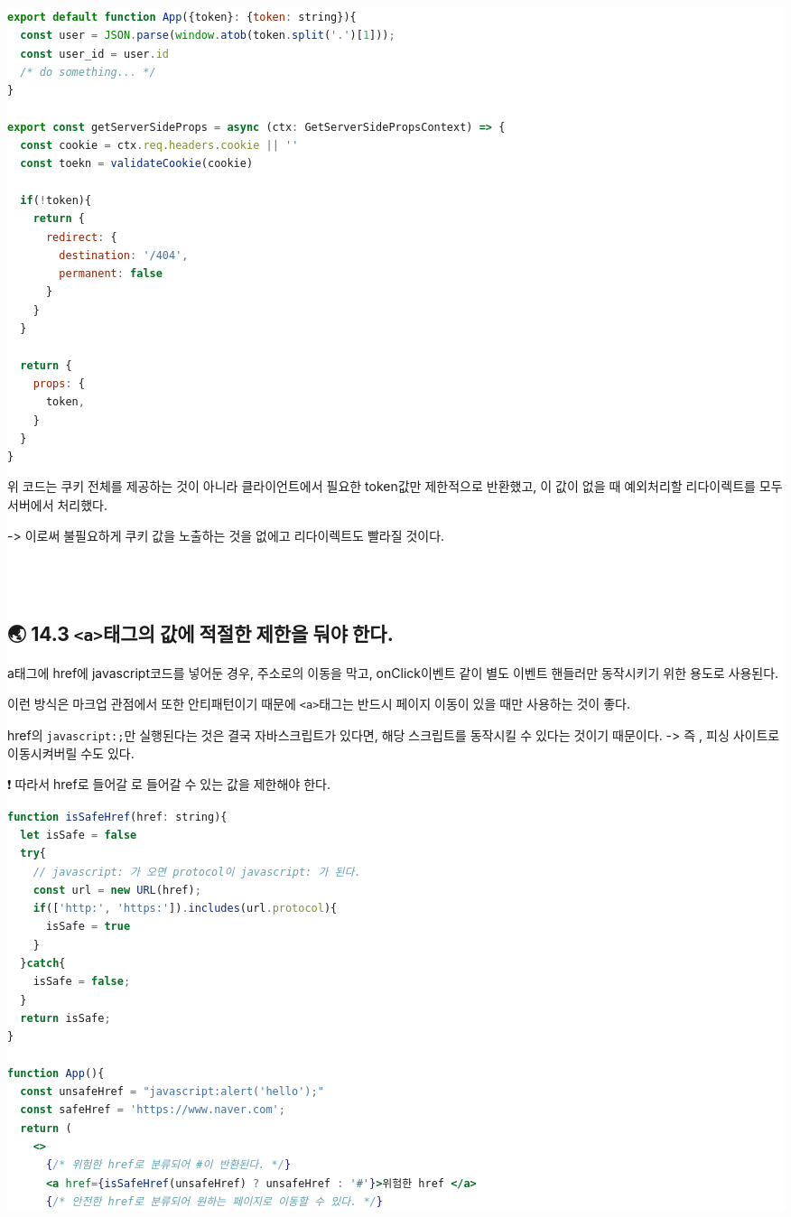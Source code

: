 ```jsx
export default function App({token}: {token: string}){
  const user = JSON.parse(window.atob(token.split('.')[1]));
  const user_id = user.id
  /* do something... */
}

export const getServerSideProps = async (ctx: GetServerSidePropsContext) => {
  const cookie = ctx.req.headers.cookie || ''
  const toekn = validateCookie(cookie)
  
  if(!token){
    return {
      redirect: {
        destination: '/404',
        permanent: false
      }
    }
  }
  
  return {
    props: {
      token,
    }
  }
}
```

위 코드는 쿠키 전체를 제공하는 것이 아니라 클라이언트에서 필요한 token값만 제한적으로 반환했고, 이 값이 없을 때 예외처리할 리다이렉트를 모두 서버에서 처리했다.

-> 이로써 불필요하게 쿠키 값을 노출하는 것을 없에고 리다이렉트도 빨라질 것이다.

<br/><br/>
## 🌏 14.3 `<a>`태그의 값에 적절한 제한을 둬야 한다.

a태그에 href에 javascript코드를 넣어둔 경우, 주소로의 이동을 막고, onClick이벤트 같이 별도 이벤트 핸들러만 동작시키기 위한 용도로 사용된다.

이런 방식은 마크업 관점에서 또한 안티패턴이기 때문에 `<a>`태그는 반드시 페이지 이동이 있을 때만 사용하는 것이 좋다.

href의 `javascript:;`만 실행된다는 것은 결국 자바스크립트가 있다면, 해당 스크립트를 동작시킬 수 있다는 것이기 때문이다. -> 즉 , 피싱 사이트로 이동시켜버릴 수도 있다.

❗ 따라서 href로 들어갈 로 들어갈 수 있는 값을 제한해야 한다.

```jsx
function isSafeHref(href: string){
  let isSafe = false
  try{
    // javascript: 가 오면 protocol이 javascript: 가 된다.
    const url = new URL(href);
    if(['http:', 'https:']).includes(url.protocol){
      isSafe = true
    }
  }catch{
    isSafe = false;
  }
  return isSafe;
}

function App(){
  const unsafeHref = "javascript:alert('hello');"
  const safeHref = 'https://www.naver.com';
  return (
  	<>
      {/* 위험한 href로 분류되어 #이 반환된다. */}
      <a href={isSafeHref(unsafeHref) ? unsafeHref : '#'}>위험한 href </a>
      {/* 안전한 href로 분류되어 원하는 페이지로 이동할 수 있다. */}
```